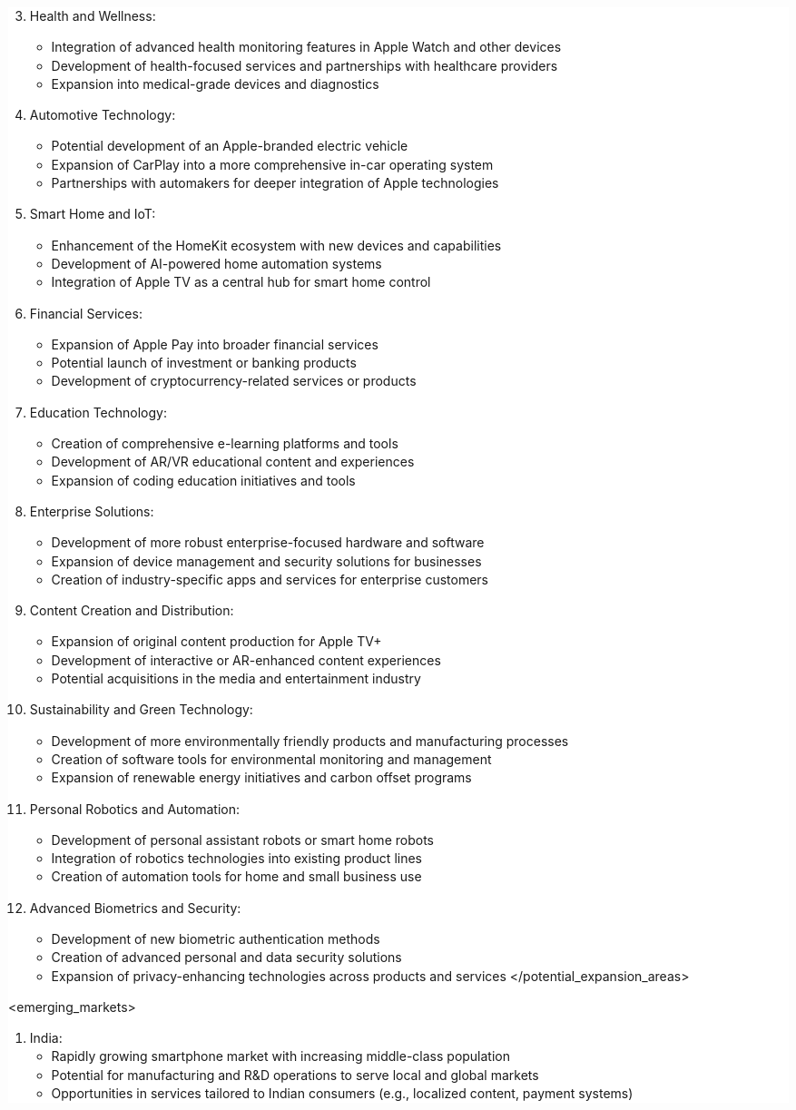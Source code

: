 3. Health and Wellness:
   - Integration of advanced health monitoring features in Apple Watch and other devices
   - Development of health-focused services and partnerships with healthcare providers
   - Expansion into medical-grade devices and diagnostics

4. Automotive Technology:
   - Potential development of an Apple-branded electric vehicle
   - Expansion of CarPlay into a more comprehensive in-car operating system
   - Partnerships with automakers for deeper integration of Apple technologies

5. Smart Home and IoT:
   - Enhancement of the HomeKit ecosystem with new devices and capabilities
   - Development of AI-powered home automation systems
   - Integration of Apple TV as a central hub for smart home control

6. Financial Services:
   - Expansion of Apple Pay into broader financial services
   - Potential launch of investment or banking products
   - Development of cryptocurrency-related services or products

7. Education Technology:
   - Creation of comprehensive e-learning platforms and tools
   - Development of AR/VR educational content and experiences
   - Expansion of coding education initiatives and tools

8. Enterprise Solutions:
   - Development of more robust enterprise-focused hardware and software
   - Expansion of device management and security solutions for businesses
   - Creation of industry-specific apps and services for enterprise customers

9. Content Creation and Distribution:
   - Expansion of original content production for Apple TV+
   - Development of interactive or AR-enhanced content experiences
   - Potential acquisitions in the media and entertainment industry

10. Sustainability and Green Technology:
    - Development of more environmentally friendly products and manufacturing processes
    - Creation of software tools for environmental monitoring and management
    - Expansion of renewable energy initiatives and carbon offset programs

11. Personal Robotics and Automation:
    - Development of personal assistant robots or smart home robots
    - Integration of robotics technologies into existing product lines
    - Creation of automation tools for home and small business use

12. Advanced Biometrics and Security:
    - Development of new biometric authentication methods
    - Creation of advanced personal and data security solutions
    - Expansion of privacy-enhancing technologies across products and services
</potential_expansion_areas>

<emerging_markets>
1. India:
   - Rapidly growing smartphone market with increasing middle-class population
   - Potential for manufacturing and R&D operations to serve local and global markets
   - Opportunities in services tailored to Indian consumers (e.g., localized content, payment systems)
